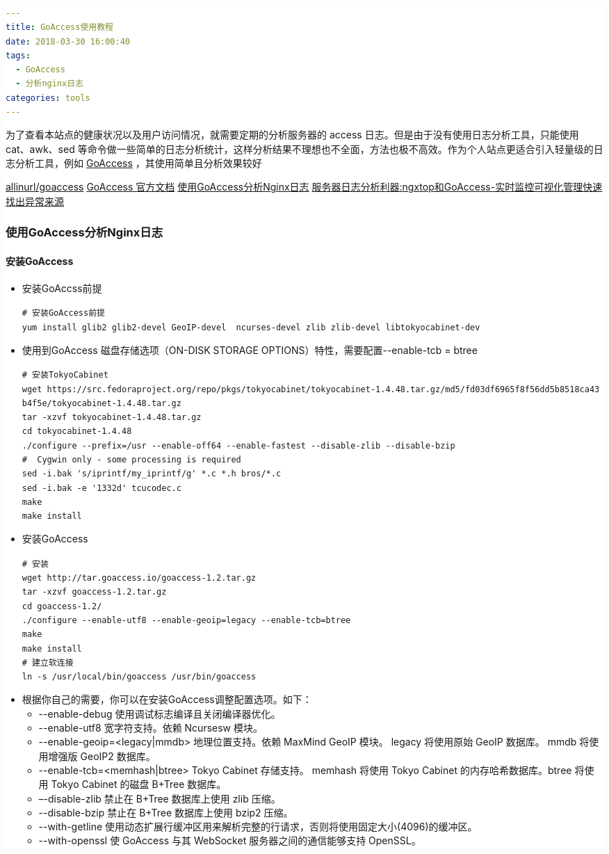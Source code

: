 ```yaml
---
title: GoAccess使用教程 
date: 2018-03-30 16:00:40
tags: 
  - GoAccess
  - 分析nginx日志
categories: tools
---
```


为了查看本站点的健康状况以及用户访问情况，就需要定期的分析服务器的 access 日志。但是由于没有使用日志分析工具，只能使用 cat、awk、sed 等命令做一些简单的日志分析统计，这样分析结果不理想也不全面，方法也极不高效。作为个人站点更适合引入轻量级的日志分析工具，例如 [GoAccess](https://goaccess.io/) ，其使用简单且分析效果较好





[allinurl/goaccess](https://github.com/allinurl/goaccess)
[GoAccess 官方文档](https://goaccess.io/man)
[使用GoAccess分析Nginx日志](https://www.fanhaobai.com/2017/06/go-access.html)
[服务器日志分析利器:ngxtop和GoAccess-实时监控可视化管理快速找出异常来源](https://wzfou.com/ngxtop-goaccess/)

### 使用GoAccess分析Nginx日志
#### 安装GoAccess
- 安装GoAccss前提
  ```
  # 安装GoAccess前提
  yum install glib2 glib2-devel GeoIP-devel  ncurses-devel zlib zlib-devel libtokyocabinet-dev
  ```
- 使用到GoAccess 磁盘存储选项（ON-DISK STORAGE OPTIONS）特性，需要配置--enable-tcb = btree
  ```
  # 安装TokyoCabinet
  wget https://src.fedoraproject.org/repo/pkgs/tokyocabinet/tokyocabinet-1.4.48.tar.gz/md5/fd03df6965f8f56dd5b8518ca43b4f5e/tokyocabinet-1.4.48.tar.gz
  tar -xzvf tokyocabinet-1.4.48.tar.gz
  cd tokyocabinet-1.4.48
  ./configure --prefix=/usr --enable-off64 --enable-fastest --disable-zlib --disable-bzip
  #  Cygwin only - some processing is required
  sed -i.bak 's/iprintf/my_iprintf/g' *.c *.h bros/*.c
  sed -i.bak -e '1332d' tcucodec.c
  make
  make install
  ```
- 安装GoAccess  
  ```
  # 安装
  wget http://tar.goaccess.io/goaccess-1.2.tar.gz
  tar -xzvf goaccess-1.2.tar.gz
  cd goaccess-1.2/
  ./configure --enable-utf8 --enable-geoip=legacy --enable-tcb=btree
  make
  make install
  # 建立软连接
  ln -s /usr/local/bin/goaccess /usr/bin/goaccess
  ```
- 根据你自己的需要，你可以在安装GoAccess调整配置选项。如下：
  - --enable-debug 使用调试标志编译且关闭编译器优化。
  - --enable-utf8 宽字符支持。依赖 Ncursesw 模块。
  - --enable-geoip=<legacy|mmdb> 地理位置支持。依赖 MaxMind GeoIP 模块。 legacy 将使用原始 GeoIP 数据库。 mmdb 将使用增强版 GeoIP2 数据库。
  - --enable-tcb=<memhash|btree> Tokyo Cabinet 存储支持。 memhash 将使用 Tokyo Cabinet 的内存哈希数据库。btree 将使用 Tokyo Cabinet 的磁盘 B+Tree 数据库。 
  - –-disable-zlib 禁止在 B+Tree 数据库上使用 zlib 压缩。
  - --disable-bzip 禁止在 B+Tree 数据库上使用 bzip2 压缩。
  - --with-getline 使用动态扩展行缓冲区用来解析完整的行请求，否则将使用固定大小(4096)的缓冲区。
  - --with-openssl 使 GoAccess 与其 WebSocket 服务器之间的通信能够支持 OpenSSL。
